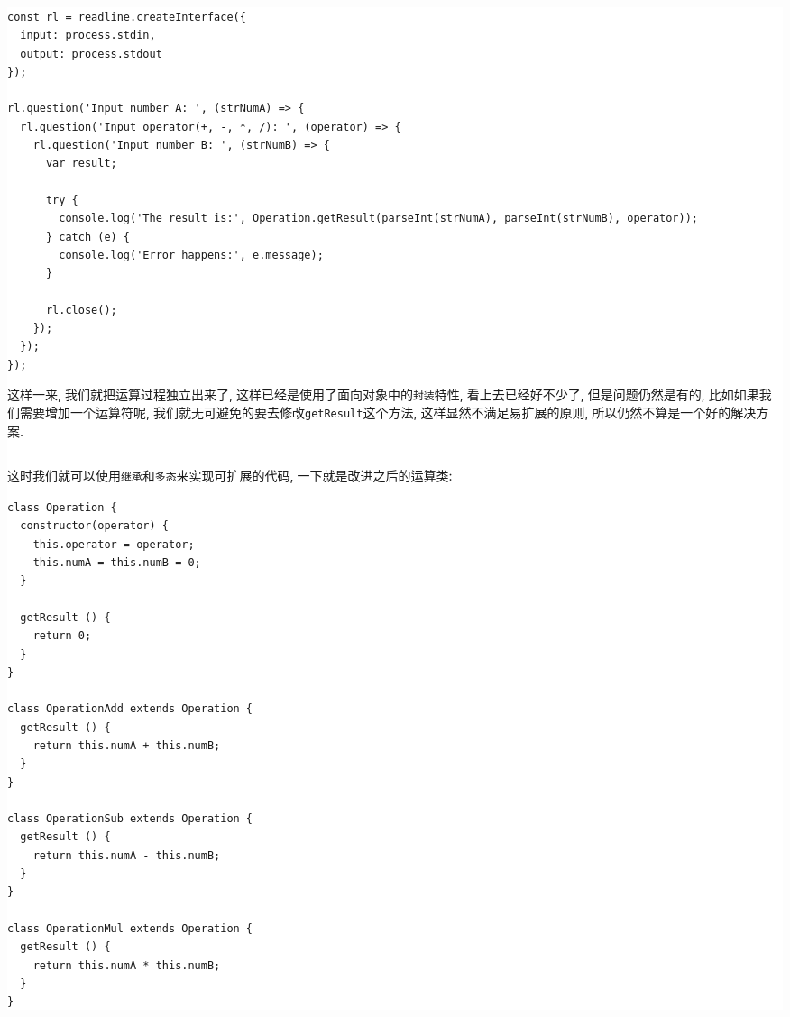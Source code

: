     const rl = readline.createInterface({
      input: process.stdin,
      output: process.stdout
    });

    rl.question('Input number A: ', (strNumA) => {
      rl.question('Input operator(+, -, *, /): ', (operator) => {
        rl.question('Input number B: ', (strNumB) => {
          var result;

          try {
            console.log('The result is:', Operation.getResult(parseInt(strNumA), parseInt(strNumB), operator));
          } catch (e) {
            console.log('Error happens:', e.message);
          }

          rl.close();
        });
      });
    });
    
这样一来, 我们就把运算过程独立出来了, 这样已经是使用了面向对象中的```封装```特性, 看上去已经好不少了, 但是问题仍然是有的, 比如如果我们需要增加一个运算符呢, 我们就无可避免的要去修改```getResult```这个方法, 这样显然不满足易扩展的原则, 所以仍然不算是一个好的解决方案.

---

这时我们就可以使用```继承```和```多态```来实现可扩展的代码, 一下就是改进之后的运算类:

    class Operation {
      constructor(operator) {
        this.operator = operator;
        this.numA = this.numB = 0;
      }

      getResult () {
        return 0;
      }
    }

    class OperationAdd extends Operation {
      getResult () {
        return this.numA + this.numB;
      }
    }

    class OperationSub extends Operation {
      getResult () {
        return this.numA - this.numB;
      }
    }

    class OperationMul extends Operation {
      getResult () {
        return this.numA * this.numB;
      }
    }
